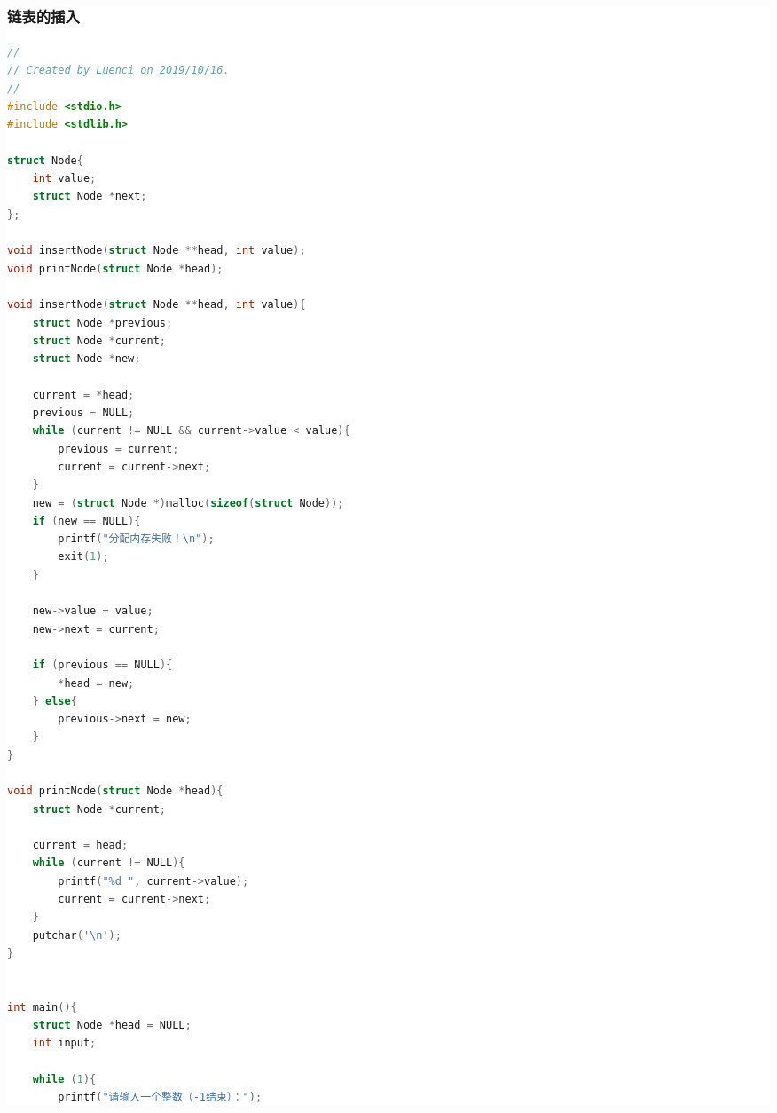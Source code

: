 


### 链表的插入

````c
//
// Created by Luenci on 2019/10/16.
//
#include <stdio.h>
#include <stdlib.h>

struct Node{
    int value;
    struct Node *next;
};

void insertNode(struct Node **head, int value);
void printNode(struct Node *head);

void insertNode(struct Node **head, int value){
    struct Node *previous;
    struct Node *current;
    struct Node *new;

    current = *head;
    previous = NULL;
    while (current != NULL && current->value < value){
        previous = current;
        current = current->next;
    }
    new = (struct Node *)malloc(sizeof(struct Node));
    if (new == NULL){
        printf("分配内存失败！\n");
        exit(1);
    }

    new->value = value;
    new->next = current;

    if (previous == NULL){
        *head = new;
    } else{
        previous->next = new;
    }
}

void printNode(struct Node *head){
    struct Node *current;

    current = head;
    while (current != NULL){
        printf("%d ", current->value);
        current = current->next;
    }
    putchar('\n');
}


int main(){
    struct Node *head = NULL;
    int input;

    while (1){
        printf("请输入一个整数（-1结束）：");
````